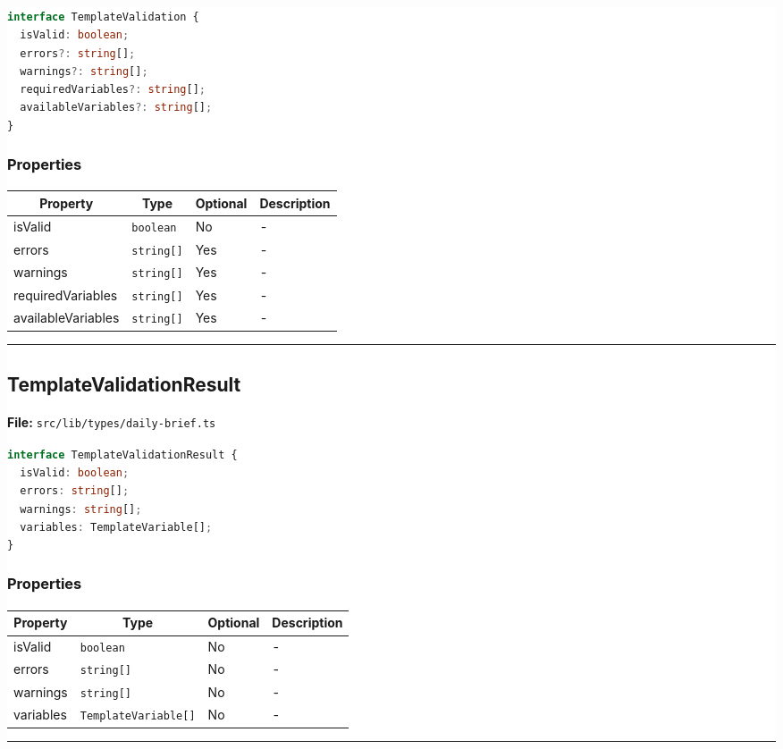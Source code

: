

```typescript
interface TemplateValidation {
  isValid: boolean;
  errors?: string[];
  warnings?: string[];
  requiredVariables?: string[];
  availableVariables?: string[];
}
```

### Properties

| Property | Type | Optional | Description |
|----------|------|----------|-------------|
| isValid | `boolean` | No | - |
| errors | `string[]` | Yes | - |
| warnings | `string[]` | Yes | - |
| requiredVariables | `string[]` | Yes | - |
| availableVariables | `string[]` | Yes | - |

---

## TemplateValidationResult

**File:** `src/lib/types/daily-brief.ts`



```typescript
interface TemplateValidationResult {
  isValid: boolean;
  errors: string[];
  warnings: string[];
  variables: TemplateVariable[];
}
```

### Properties

| Property | Type | Optional | Description |
|----------|------|----------|-------------|
| isValid | `boolean` | No | - |
| errors | `string[]` | No | - |
| warnings | `string[]` | No | - |
| variables | `TemplateVariable[]` | No | - |

---
